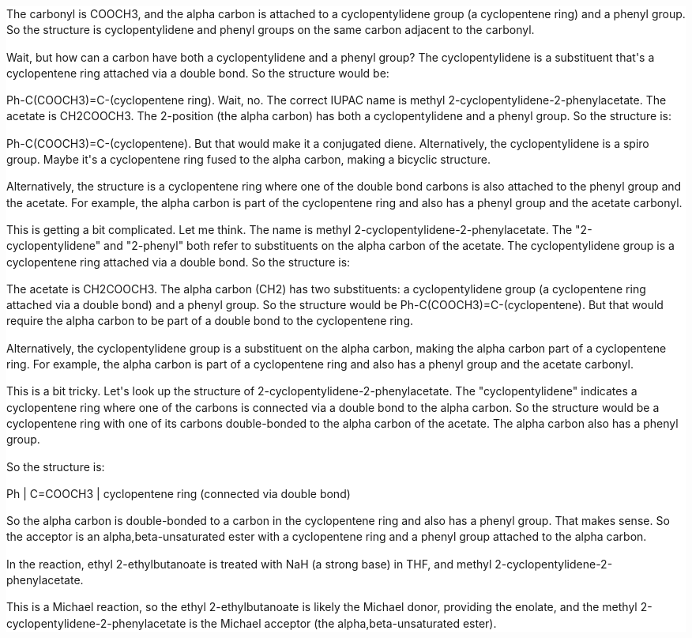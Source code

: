 The carbonyl is COOCH3, and the alpha carbon is attached to a cyclopentylidene group (a cyclopentene ring) and a phenyl group. So the structure is cyclopentylidene and phenyl groups on the same carbon adjacent to the carbonyl. 

Wait, but how can a carbon have both a cyclopentylidene and a phenyl group? The cyclopentylidene is a substituent that's a cyclopentene ring attached via a double bond. So the structure would be:

Ph-C(COOCH3)=C-(cyclopentene ring). Wait, no. The correct IUPAC name is methyl 2-cyclopentylidene-2-phenylacetate. The acetate is CH2COOCH3. The 2-position (the alpha carbon) has both a cyclopentylidene and a phenyl group. So the structure is:

Ph-C(COOCH3)=C-(cyclopentene). But that would make it a conjugated diene. Alternatively, the cyclopentylidene is a spiro group. Maybe it's a cyclopentene ring fused to the alpha carbon, making a bicyclic structure. 

Alternatively, the structure is a cyclopentene ring where one of the double bond carbons is also attached to the phenyl group and the acetate. For example, the alpha carbon is part of the cyclopentene ring and also has a phenyl group and the acetate carbonyl. 

This is getting a bit complicated. Let me think. The name is methyl 2-cyclopentylidene-2-phenylacetate. The "2-cyclopentylidene" and "2-phenyl" both refer to substituents on the alpha carbon of the acetate. The cyclopentylidene group is a cyclopentene ring attached via a double bond. So the structure is:

The acetate is CH2COOCH3. The alpha carbon (CH2) has two substituents: a cyclopentylidene group (a cyclopentene ring attached via a double bond) and a phenyl group. So the structure would be Ph-C(COOCH3)=C-(cyclopentene). But that would require the alpha carbon to be part of a double bond to the cyclopentene ring. 

Alternatively, the cyclopentylidene group is a substituent on the alpha carbon, making the alpha carbon part of a cyclopentene ring. For example, the alpha carbon is part of a cyclopentene ring and also has a phenyl group and the acetate carbonyl. 

This is a bit tricky. Let's look up the structure of 2-cyclopentylidene-2-phenylacetate. The "cyclopentylidene" indicates a cyclopentene ring where one of the carbons is connected via a double bond to the alpha carbon. So the structure would be a cyclopentene ring with one of its carbons double-bonded to the alpha carbon of the acetate. The alpha carbon also has a phenyl group. 

So the structure is:

Ph
|
C=COOCH3
|
cyclopentene ring (connected via double bond)

So the alpha carbon is double-bonded to a carbon in the cyclopentene ring and also has a phenyl group. That makes sense. So the acceptor is an alpha,beta-unsaturated ester with a cyclopentene ring and a phenyl group attached to the alpha carbon. 

In the reaction, ethyl 2-ethylbutanoate is treated with NaH (a strong base) in THF, and methyl 2-cyclopentylidene-2-phenylacetate. 

This is a Michael reaction, so the ethyl 2-ethylbutanoate is likely the Michael donor, providing the enolate, and the methyl 2-cyclopentylidene-2-phenylacetate is the Michael acceptor (the alpha,beta-unsaturated ester). 
